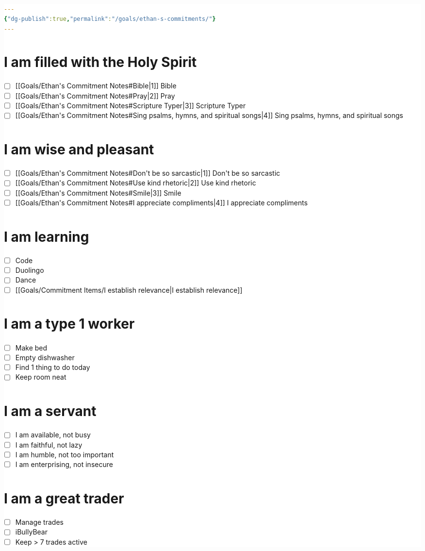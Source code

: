```yaml
---
{"dg-publish":true,"permalink":"/goals/ethan-s-commitments/"}
---
```



# I am filled with the Holy Spirit

- [ ] [[Goals/Ethan's Commitment Notes#Bible\|1]] Bible
- [ ] [[Goals/Ethan's Commitment Notes#Pray\|2]] Pray
- [ ] [[Goals/Ethan's Commitment Notes#Scripture Typer\|3]] Scripture Typer
- [ ] [[Goals/Ethan's Commitment Notes#Sing psalms, hymns, and spiritual songs\|4]] Sing psalms, hymns, and spiritual songs

# I am wise and pleasant

- [ ] [[Goals/Ethan's Commitment Notes#Don't be so sarcastic\|1]] Don't be so sarcastic
- [ ] [[Goals/Ethan's Commitment Notes#Use kind rhetoric\|2]] Use kind rhetoric
- [ ] [[Goals/Ethan's Commitment Notes#Smile\|3]] Smile
- [ ] [[Goals/Ethan's Commitment Notes#I appreciate compliments\|4]] I appreciate compliments

# I am learning

- [ ] Code
- [ ] Duolingo
- [ ] Dance
- [ ] [[Goals/Commitment Items/I establish relevance\|I establish relevance]]

# I am a type 1 worker

- [ ] Make bed
- [ ] Empty dishwasher
- [ ] Find 1 thing to do today
- [ ] Keep room neat

# I am a servant

- [ ] I am available, not busy
- [ ] I am faithful, not lazy
- [ ] I am humble, not too important
- [ ] I am enterprising, not insecure

# I am a great trader

- [ ] Manage trades
- [ ] iBullyBear
- [ ] Keep > 7 trades active
